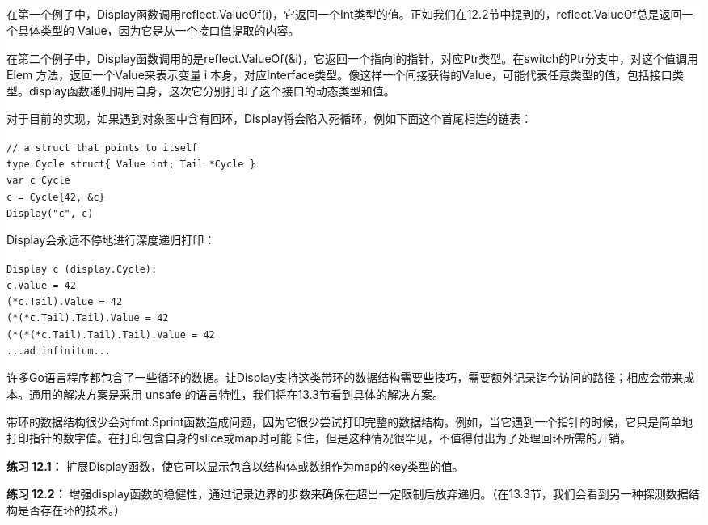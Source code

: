 在第一个例子中，Display函数调用reflect.ValueOf(i)，它返回一个Int类型的值。正如我们在12.2节中提到的，reflect.ValueOf总是返回一个具体类型的 Value，因为它是从一个接口值提取的内容。

在第二个例子中，Display函数调用的是reflect.ValueOf(&i)，它返回一个指向i的指针，对应Ptr类型。在switch的Ptr分支中，对这个值调用 Elem 方法，返回一个Value来表示变量 i 本身，对应Interface类型。像这样一个间接获得的Value，可能代表任意类型的值，包括接口类型。display函数递归调用自身，这次它分别打印了这个接口的动态类型和值。

对于目前的实现，如果遇到对象图中含有回环，Display将会陷入死循环，例如下面这个首尾相连的链表：

```golang
// a struct that points to itself
type Cycle struct{ Value int; Tail *Cycle }
var c Cycle
c = Cycle{42, &c}
Display("c", c)
```

Display会永远不停地进行深度递归打印：

```golang
Display c (display.Cycle):
c.Value = 42
(*c.Tail).Value = 42
(*(*c.Tail).Tail).Value = 42
(*(*(*c.Tail).Tail).Tail).Value = 42
...ad infinitum...
```

许多Go语言程序都包含了一些循环的数据。让Display支持这类带环的数据结构需要些技巧，需要额外记录迄今访问的路径；相应会带来成本。通用的解决方案是采用 unsafe 的语言特性，我们将在13.3节看到具体的解决方案。

带环的数据结构很少会对fmt.Sprint函数造成问题，因为它很少尝试打印完整的数据结构。例如，当它遇到一个指针的时候，它只是简单地打印指针的数字值。在打印包含自身的slice或map时可能卡住，但是这种情况很罕见，不值得付出为了处理回环所需的开销。

**练习 12.1：** 扩展Display函数，使它可以显示包含以结构体或数组作为map的key类型的值。

**练习 12.2：** 增强display函数的稳健性，通过记录边界的步数来确保在超出一定限制后放弃递归。（在13.3节，我们会看到另一种探测数据结构是否存在环的技术。）

